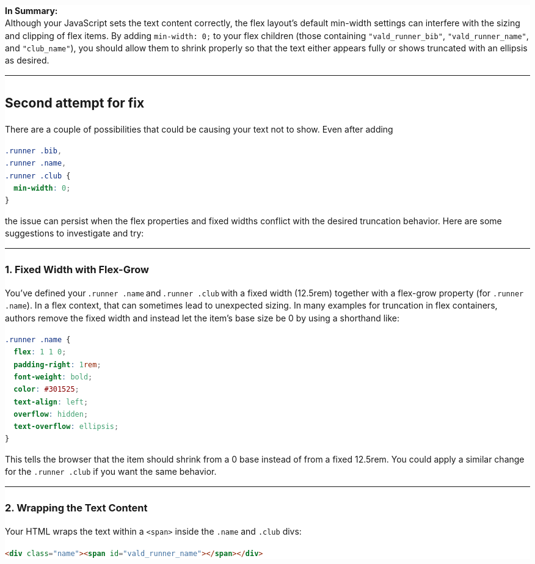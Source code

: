 
**In Summary:**  
Although your JavaScript sets the text content correctly, the flex layout’s default min-width settings can interfere with the sizing and clipping of flex items. By adding `min-width: 0;` to your flex children (those containing `"vald_runner_bib"`, `"vald_runner_name"`, and `"club_name"`), you should allow them to shrink properly so that the text either appears fully or shows truncated with an ellipsis as desired.

---

## Second attempt for fix

There are a couple of possibilities that could be causing your text not to show. Even after adding

```css
.runner .bib,
.runner .name,
.runner .club {
  min-width: 0;
}
```

the issue can persist when the flex properties and fixed widths conflict with the desired truncation behavior. Here are some suggestions to investigate and try:

---

### 1. **Fixed Width with Flex-Grow**

You’ve defined your `.runner .name` and `.runner .club` with a fixed width (12.5rem) together with a flex-grow property (for `.runner .name`). In a flex context, that can sometimes lead to unexpected sizing. In many examples for truncation in flex containers, authors remove the fixed width and instead let the item’s base size be 0 by using a shorthand like:

```css
.runner .name {
  flex: 1 1 0;
  padding-right: 1rem;
  font-weight: bold;
  color: #301525;
  text-align: left;
  overflow: hidden;
  text-overflow: ellipsis;
}
```

This tells the browser that the item should shrink from a 0 base instead of from a fixed 12.5rem. You could apply a similar change for the `.runner .club` if you want the same behavior.

---

### 2. **Wrapping the Text Content**

Your HTML wraps the text within a `<span>` inside the `.name` and `.club` divs:

```html
<div class="name"><span id="vald_runner_name"></span></div>
```
